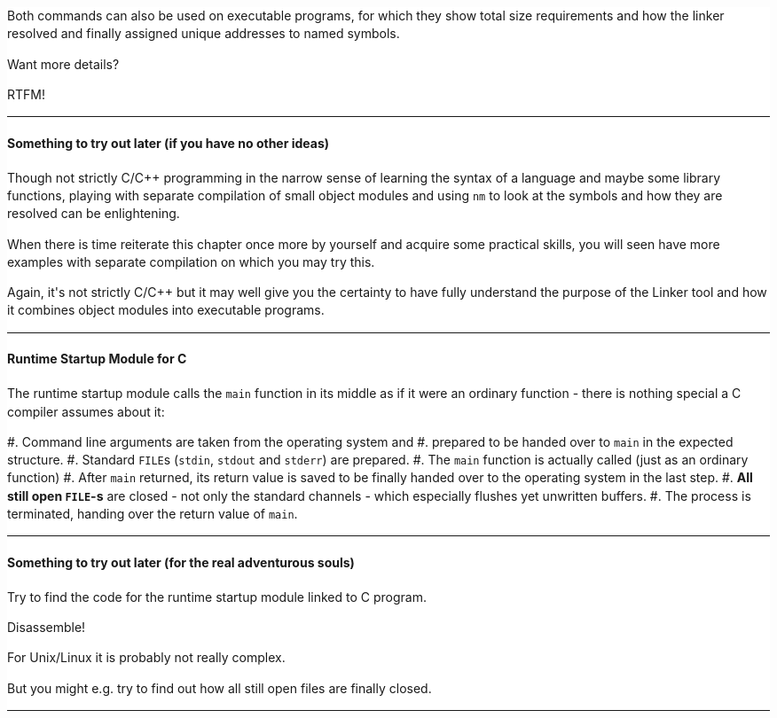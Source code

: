 Both commands can also be used on executable programs, for which they show
total size requirements and how the linker resolved and finally assigned unique
addresses to named symbols.

Want more details?

RTFM!

---

#### Something to try out later (if you have no other ideas)

Though not strictly C/C++ programming in the narrow sense of learning the
syntax of a language and maybe some library functions, playing with separate
compilation of small object modules and using `nm` to look at the symbols and
how they are resolved can be enlightening.

When there is time reiterate this chapter once more by yourself and acquire
some practical skills, you will seen have more examples with separate
compilation on which you may try this.

Again, it's not strictly C/C++ but it may well give you the certainty to have
fully understand the purpose of the Linker tool and how it combines object
modules into executable programs.

---

#### Runtime Startup Module for C

The runtime startup module calls the `main` function in its middle as if it
were an ordinary function - there is nothing special a C compiler assumes about
it:

#. Command line arguments are taken from the operating system and
#. prepared to be handed over to `main` in the expected structure.
#. Standard `FILE`s (`stdin`, `stdout` and `stderr`) are prepared.
#. The `main` function is actually called (just as an ordinary function)
#. After `main` returned, its return value is saved to be finally
   handed over to the operating system in the last step.
#. **All still open `FILE`-s** are closed - not only the standard
   channels - which especially flushes yet unwritten buffers.
#. The process is terminated, handing over the return value of `main`.

---

#### Something to try out later (for the real adventurous souls)

Try to find the code for the runtime startup module linked to C program.

Disassemble!

For Unix/Linux it is probably not really complex.

But you might e.g. try to find out how all still open files are finally closed.

---